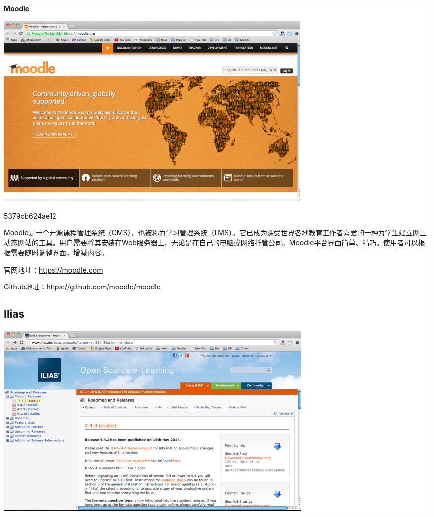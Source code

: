 **Moodle**

![5379cb624ae12](media/2cda3cc5df5272d2f7acac941cbae75f.png)

5379cb624ae12

Moodle是一个开源课程管理系统（CMS），也被称为学习管理系统（LMS）。它已成为深受世界各地教育工作者喜爱的一种为学生建立网上动态网站的工具。用户需要将其安装在Web服务器上，无论是在自己的电脑或网络托管公司。Moodle平台界面简单、精巧。使用者可以根据需要随时调整界面，增减内容。

官网地址：<https://moodle.com>

Github地址：<https://github.com/moodle/moodle>

Ilias
-----

![5379cb7e7f641](media/4d5d83a5094de5954fd76dc680aa2833.png)
